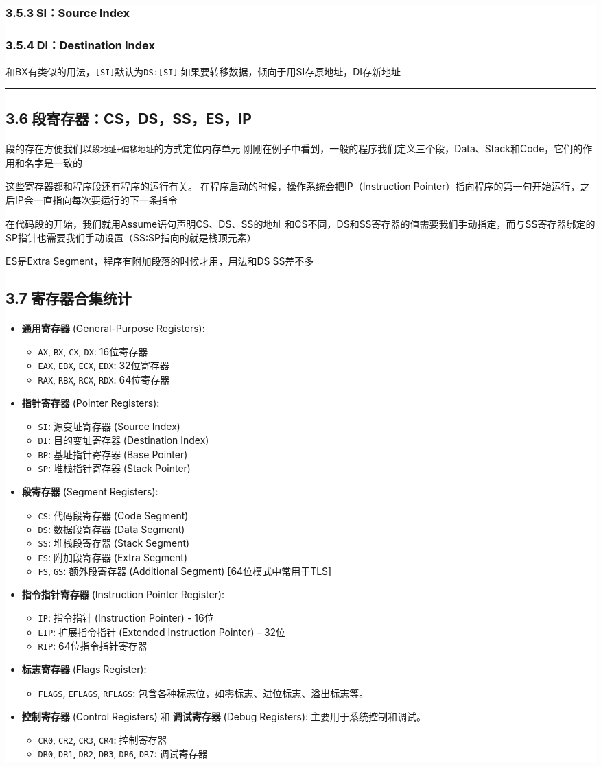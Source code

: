### 3.5.3 SI：Source Index  
### 3.5.4 DI：Destination Index
 
和BX有类似的用法，`[SI]`默认为`DS:[SI]`
如果要转移数据，倾向于用SI存原地址，DI存新地址

---

## 3.6 段寄存器：CS，DS，SS，ES，IP

段的存在方便我们以`段地址+偏移地址`的方式定位内存单元
刚刚在例子中看到，一般的程序我们定义三个段，Data、Stack和Code，它们的作用和名字是一致的

这些寄存器都和程序段还有程序的运行有关。
在程序启动的时候，操作系统会把IP（Instruction Pointer）指向程序的第一句开始运行，之后IP会一直指向每次要运行的下一条指令

在代码段的开始，我们就用Assume语句声明CS、DS、SS的地址
和CS不同，DS和SS寄存器的值需要我们手动指定，而与SS寄存器绑定的SP指针也需要我们手动设置（SS:SP指向的就是栈顶元素）

ES是Extra Segment，程序有附加段落的时候才用，用法和DS SS差不多


## 3.7 寄存器合集统计

- **通用寄存器** (General-Purpose Registers):
   - `AX`, `BX`, `CX`, `DX`: 16位寄存器
   - `EAX`, `EBX`, `ECX`, `EDX`: 32位寄存器
   - `RAX`, `RBX`, `RCX`, `RDX`: 64位寄存器

- **指针寄存器** (Pointer Registers):
   - `SI`: 源变址寄存器 (Source Index)
   - `DI`: 目的变址寄存器 (Destination Index)
   - `BP`: 基址指针寄存器 (Base Pointer)
   - `SP`: 堆栈指针寄存器 (Stack Pointer)

- **段寄存器** (Segment Registers):
   - `CS`: 代码段寄存器 (Code Segment)
   - `DS`: 数据段寄存器 (Data Segment)
   - `SS`: 堆栈段寄存器 (Stack Segment)
   - `ES`: 附加段寄存器 (Extra Segment)
   - `FS`, `GS`: 额外段寄存器 (Additional Segment) [64位模式中常用于TLS]

- **指令指针寄存器** (Instruction Pointer Register):
   - `IP`: 指令指针 (Instruction Pointer) - 16位
   - `EIP`: 扩展指令指针 (Extended Instruction Pointer) - 32位
   - `RIP`: 64位指令指针寄存器

- **标志寄存器** (Flags Register):
   - `FLAGS`, `EFLAGS`, `RFLAGS`: 包含各种标志位，如零标志、进位标志、溢出标志等。

- **控制寄存器** (Control Registers) 和 **调试寄存器** (Debug Registers): 主要用于系统控制和调试。
   - `CR0`, `CR2`, `CR3`, `CR4`: 控制寄存器
   - `DR0`, `DR1`, `DR2`, `DR3`, `DR6`, `DR7`: 调试寄存器

